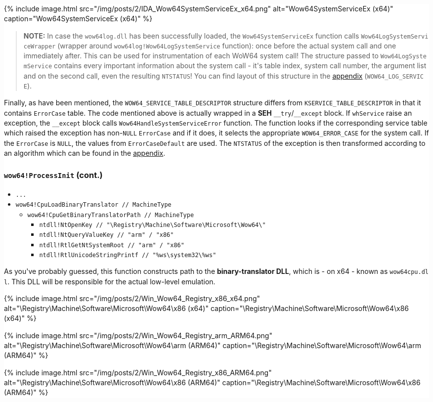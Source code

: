 {% include image.html
   src="/img/posts/2/IDA_Wow64SystemServiceEx_x64.png"
   alt="Wow64SystemServiceEx (x64)"
   caption="Wow64SystemServiceEx (x64)"
%}

> **NOTE:** In case the `wow64log.dll` has been successfully loaded, the `Wow64SystemServiceEx`
> function calls `Wow64LogSystemServiceWrapper` (wrapper around `wow64log!Wow64LogSystemService`
> function): once before the actual system call and one immediately after. This
> can be used for instrumentation of each WoW64 system call! The structure
> passed to `Wow64LogSystemService` contains every important information about
> the system call - it's table index, system call number, the argument list and
> on the second call, even the resulting `NTSTATUS`! You can find layout of
> this structure in the [appendix](#appendix) (`WOW64_LOG_SERVICE`).

Finally, as have been mentioned, the `WOW64_SERVICE_TABLE_DESCRIPTOR` structure
differs from `KSERVICE_TABLE_DESCRIPTOR` in that it contains `ErrorCase` table.
The code mentioned above is actually wrapped in a **SEH** `__try`/`__except`
block. If `whService` raise an exception, the `__except` block calls
`Wow64HandleSystemServiceError` function. The function looks if the corresponding
service table which raised the exception has non-`NULL` `ErrorCase` and if it does,
it selects the appropriate `WOW64_ERROR_CASE` for the system call. If the `ErrorCase`
is `NULL`, the values from `ErrorCaseDefault` are used. The `NTSTATUS` of the
exception is then transformed according to an algorithm which can be found in the [appendix](#appendix).

### `wow64!ProcessInit` (cont.)

- `...`
- `wow64!CpuLoadBinaryTranslator // MachineType`
    - `wow64!CpuGetBinaryTranslatorPath // MachineType`
        - `ntdll!NtOpenKey // "\Registry\Machine\Software\Microsoft\Wow64\"`
        - `ntdll!NtQueryValueKey // "arm" / "x86"`
        - `ntdll!RtlGetNtSystemRoot // "arm" / "x86"`
        - `ntdll!RtlUnicodeStringPrintf // "%ws\system32\%ws"`

As you've probably guessed, this function constructs path to the **binary-translator DLL**,
which is - on x64 - known as `wow64cpu.dll`. This DLL will be responsible for
the actual low-level emulation.

{% include image.html
   src="/img/posts/2/Win_Wow64_Registry_x86_x64.png"
   alt="\Registry\Machine\Software\Microsoft\Wow64\x86 (x64)"
   caption="\Registry\Machine\Software\Microsoft\Wow64\x86 (x64)"
%}

{% include image.html
   src="/img/posts/2/Win_Wow64_Registry_arm_ARM64.png"
   alt="\Registry\Machine\Software\Microsoft\Wow64\arm (ARM64)"
   caption="\Registry\Machine\Software\Microsoft\Wow64\arm (ARM64)"
%}

{% include image.html
   src="/img/posts/2/Win_Wow64_Registry_x86_ARM64.png"
   alt="\Registry\Machine\Software\Microsoft\Wow64\x86 (ARM64)"
   caption="\Registry\Machine\Software\Microsoft\Wow64\x86 (ARM64)"
%}
